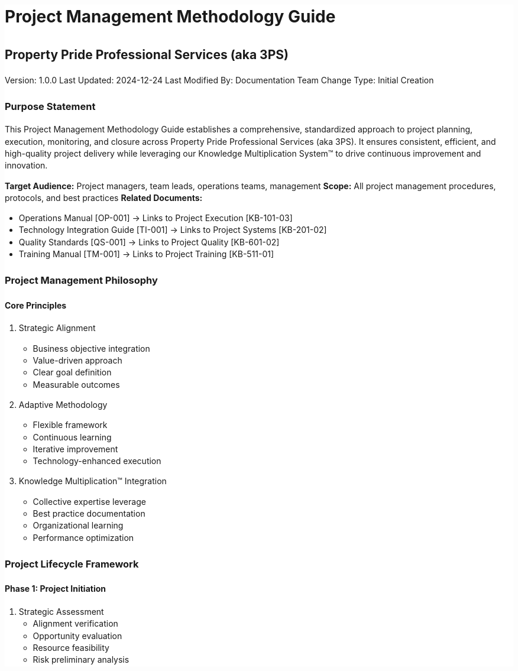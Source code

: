 # Project Management Methodology Guide
## Property Pride Professional Services (aka 3PS)
Version: 1.0.0
Last Updated: 2024-12-24
Last Modified By: Documentation Team
Change Type: Initial Creation

### Purpose Statement
This Project Management Methodology Guide establishes a comprehensive, standardized approach to project planning, execution, monitoring, and closure across Property Pride Professional Services (aka 3PS). It ensures consistent, efficient, and high-quality project delivery while leveraging our Knowledge Multiplication System™ to drive continuous improvement and innovation.

**Target Audience:** Project managers, team leads, operations teams, management
**Scope:** All project management procedures, protocols, and best practices
**Related Documents:** 
- Operations Manual [OP-001] → Links to Project Execution [KB-101-03]
- Technology Integration Guide [TI-001] → Links to Project Systems [KB-201-02]
- Quality Standards [QS-001] → Links to Project Quality [KB-601-02]
- Training Manual [TM-001] → Links to Project Training [KB-511-01]

### Project Management Philosophy

#### Core Principles
1. Strategic Alignment
   - Business objective integration
   - Value-driven approach
   - Clear goal definition
   - Measurable outcomes

2. Adaptive Methodology
   - Flexible framework
   - Continuous learning
   - Iterative improvement
   - Technology-enhanced execution

3. Knowledge Multiplication™ Integration
   - Collective expertise leverage
   - Best practice documentation
   - Organizational learning
   - Performance optimization

### Project Lifecycle Framework

#### Phase 1: Project Initiation
1. Strategic Assessment
   - Alignment verification
   - Opportunity evaluation
   - Resource feasibility
   - Risk preliminary analysis
